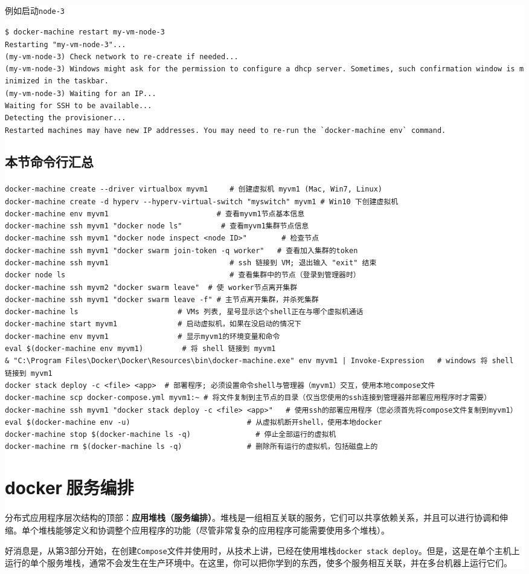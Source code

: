 例如启动`node-3`

```shell
$ docker-machine restart my-vm-node-3
Restarting "my-vm-node-3"...
(my-vm-node-3) Check network to re-create if needed...
(my-vm-node-3) Windows might ask for the permission to configure a dhcp server. Sometimes, such confirmation window is minimized in the taskbar.
(my-vm-node-3) Waiting for an IP...
Waiting for SSH to be available...
Detecting the provisioner...
Restarted machines may have new IP addresses. You may need to re-run the `docker-machine env` command.
```



## 本节命令行汇总

```shell
docker-machine create --driver virtualbox myvm1 	# 创建虚拟机 myvm1 (Mac, Win7, Linux)
docker-machine create -d hyperv --hyperv-virtual-switch "myswitch" myvm1 # Win10 下创建虚拟机
docker-machine env myvm1                		 # 查看myvm1节点基本信息
docker-machine ssh myvm1 "docker node ls"         # 查看myvm1集群节点信息
docker-machine ssh myvm1 "docker node inspect <node ID>"        # 检查节点
docker-machine ssh myvm1 "docker swarm join-token -q worker"   # 查看加入集群的token
docker-machine ssh myvm1   							# ssh 链接到 VM; 退出输入 "exit" 结束
docker node ls                						# 查看集群中的节点（登录到管理器时）
docker-machine ssh myvm2 "docker swarm leave"  # 使 worker节点离开集群
docker-machine ssh myvm1 "docker swarm leave -f" # 主节点离开集群，并杀死集群
docker-machine ls 						# VMs 列表, 星号显示这个shell正在与哪个虚拟机通话
docker-machine start myvm1            	# 启动虚拟机，如果在没启动的情况下
docker-machine env myvm1      			# 显示myvm1的环境变量和命令
eval $(docker-machine env myvm1)         # 将 shell 链接到 myvm1
& "C:\Program Files\Docker\Docker\Resources\bin\docker-machine.exe" env myvm1 | Invoke-Expression   # windows 将 shell 链接到 myvm1
docker stack deploy -c <file> <app>  # 部署程序; 必须设置命令shell与管理器（myvm1）交互，使用本地compose文件
docker-machine scp docker-compose.yml myvm1:~ # 将文件复制到主节点的目录（仅当您使用的ssh连接到管理器并部署应用程序时才需要）
docker-machine ssh myvm1 "docker stack deploy -c <file> <app>"   # 使用ssh的部署应用程序（您必须首先将compose文件复制到myvm1）
eval $(docker-machine env -u)     						# 从虚拟机断开shell，使用本地docker
docker-machine stop $(docker-machine ls -q)               # 停止全部运行的虚拟机
docker-machine rm $(docker-machine ls -q) 				# 删除所有运行的虚拟机，包括磁盘上的
```



# docker 服务编排

分布式应用程序层次结构的顶部：**应用堆栈（服务编排）**。堆栈是一组相互关联的服务，它们可以共享依赖关系，并且可以进行协调和伸缩。单个堆栈能够定义和协调整个应用程序的功能（尽管非常复杂的应用程序可能需要使用多个堆栈）。

好消息是，从第3部分开始，在创建`Compose`文件并使用时，从技术上讲，已经在使用堆栈`docker stack deploy`。但是，这是在单个主机上运行的单个服务堆栈，通常不会发生在生产环境中。在这里，你可以把你学到的东西，使多个服务相互关联，并在多台机器上运行它们。
